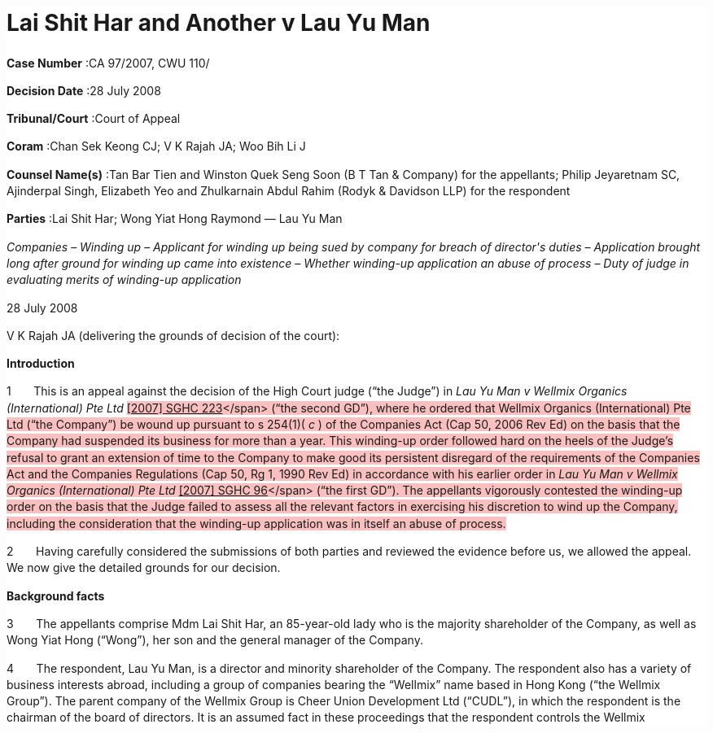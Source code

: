 # Lai Shit Har and Another v Lau Yu Man 



**Case Number** :CA 97/2007, CWU 110/ 

**Decision Date** :28 July 2008 

**Tribunal/Court** :Court of Appeal 

**Coram** :Chan Sek Keong CJ; V K Rajah JA; Woo Bih Li J 

**Counsel Name(s)** :Tan Bar Tien and Winston Quek Seng Soon (B T Tan & Company) for the appellants; Philip Jeyaretnam SC, Ajinderpal Singh, Elizabeth Yeo and Zhulkarnain Abdul Rahim (Rodyk & Davidson LLP) for the respondent 

**Parties** :Lai Shit Har; Wong Yiat Hong Raymond — Lau Yu Man 

_Companies_ – _Winding up_ – _Applicant for winding up being sued by company for breach of director's duties_ – _Application brought long after ground for winding up came into existence_ – _Whether winding-up application an abuse of process_ – _Duty of judge in evaluating merits of winding-up application_ 

28 July 2008 

V K Rajah JA (delivering the grounds of decision of the court): 

**Introduction** 

1       This is an appeal against the decision of the High Court judge (“the Judge”) in _Lau Yu Man v Wellmix Organics (International) Pte Ltd_ <span style="background-color: #FAC0C0" class="citation">[[2007] SGHC 223]("https://www.open.gov.sg")</span> (“the second GD”), where he ordered that Wellmix Organics (International) Pte Ltd (“the Company”) be wound up pursuant to s 254(1)( _c_ ) of the Companies Act (Cap 50, 2006 Rev Ed) on the basis that the Company had suspended its business for more than a year. This winding-up order followed hard on the heels of the Judge’s refusal to grant an extension of time to the Company to make good its persistent disregard of the requirements of the Companies Act and the Companies Regulations (Cap 50, Rg 1, 1990 Rev Ed) in accordance with his earlier order in _Lau Yu Man v Wellmix Organics (International) Pte Ltd_ <span style="background-color: #FAC0C0" class="citation">[[2007] SGHC 96]("https://www.open.gov.sg")</span> (“the first GD”). The appellants vigorously contested the winding-up order on the basis that the Judge failed to assess all the relevant factors in exercising his discretion to wind up the Company, including the consideration that the winding-up application was in itself an abuse of process. 

2       Having carefully considered the submissions of both parties and reviewed the evidence before us, we allowed the appeal. We now give the detailed grounds for our decision. 

**Background facts** 

3       The appellants comprise Mdm Lai Shit Har, an 85-year-old lady who is the majority shareholder of the Company, as well as Wong Yiat Hong (“Wong”), her son and the general manager of the Company. 

4       The respondent, Lau Yu Man, is a director and minority shareholder of the Company. The respondent also has a variety of business interests abroad, including a group of companies bearing the “Wellmix” name based in Hong Kong (“the Wellmix Group”). The parent company of the Wellmix Group is Cheer Union Development Ltd (“CUDL”), in which the respondent is the chairman of the board of directors. It is an assumed fact in these proceedings that the respondent controls the Wellmix 
